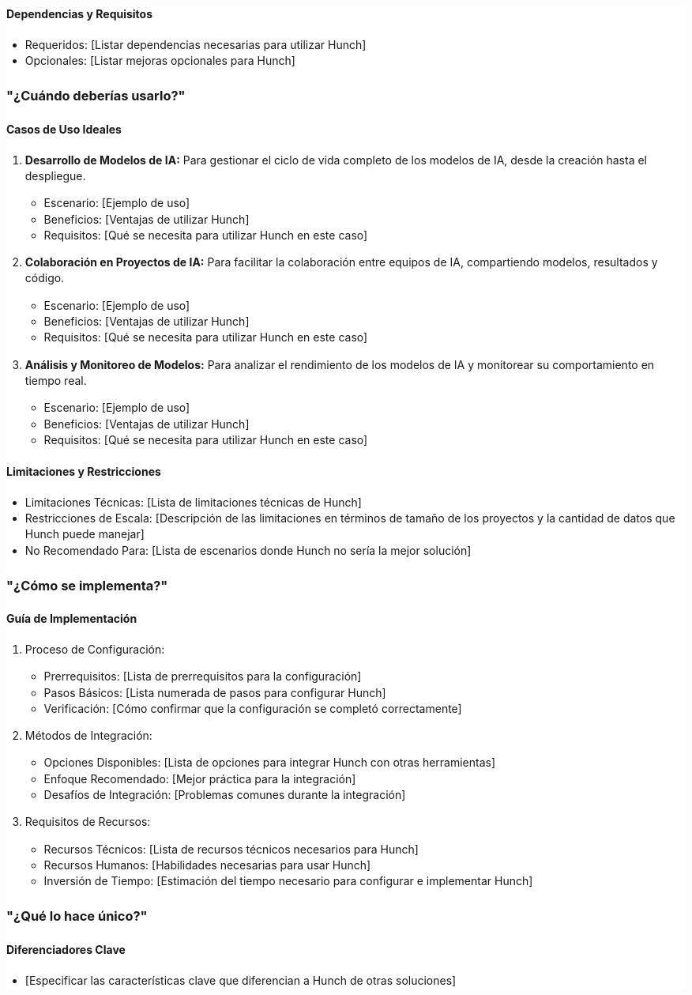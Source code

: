 #### Dependencias y Requisitos
- Requeridos: [Listar dependencias necesarias para utilizar Hunch]
- Opcionales: [Listar mejoras opcionales para Hunch]

### "¿Cuándo deberías usarlo?"

#### Casos de Uso Ideales
1. **Desarrollo de Modelos de IA:** Para gestionar el ciclo de vida completo de los modelos de IA, desde la creación hasta el despliegue.
   - Escenario: [Ejemplo de uso]
   - Beneficios: [Ventajas de utilizar Hunch]
   - Requisitos: [Qué se necesita para utilizar Hunch en este caso]

2. **Colaboración en Proyectos de IA:** Para facilitar la colaboración entre equipos de IA, compartiendo modelos, resultados y código.
   - Escenario: [Ejemplo de uso]
   - Beneficios: [Ventajas de utilizar Hunch]
   - Requisitos: [Qué se necesita para utilizar Hunch en este caso]

3. **Análisis y Monitoreo de Modelos:** Para analizar el rendimiento de los modelos de IA y monitorear su comportamiento en tiempo real.
   - Escenario: [Ejemplo de uso]
   - Beneficios: [Ventajas de utilizar Hunch]
   - Requisitos: [Qué se necesita para utilizar Hunch en este caso]

#### Limitaciones y Restricciones
- Limitaciones Técnicas: [Lista de limitaciones técnicas de Hunch]
- Restricciones de Escala: [Descripción de las limitaciones en términos de tamaño de los proyectos y la cantidad de datos que Hunch puede manejar]
- No Recomendado Para: [Lista de escenarios donde Hunch no sería la mejor solución]

### "¿Cómo se implementa?"

#### Guía de Implementación
1. Proceso de Configuración:
   - Prerrequisitos: [Lista de prerrequisitos para la configuración]
   - Pasos Básicos: [Lista numerada de pasos para configurar Hunch]
   - Verificación: [Cómo confirmar que la configuración se completó correctamente]

2. Métodos de Integración:
   - Opciones Disponibles: [Lista de opciones para integrar Hunch con otras herramientas]
   - Enfoque Recomendado: [Mejor práctica para la integración]
   - Desafíos de Integración: [Problemas comunes durante la integración]

3. Requisitos de Recursos:
   - Recursos Técnicos: [Lista de recursos técnicos necesarios para Hunch]
   - Recursos Humanos: [Habilidades necesarias para usar Hunch]
   - Inversión de Tiempo: [Estimación del tiempo necesario para configurar e implementar Hunch]

### "¿Qué lo hace único?"

#### Diferenciadores Clave
- [Especificar las características clave que diferencian a Hunch de otras soluciones]

